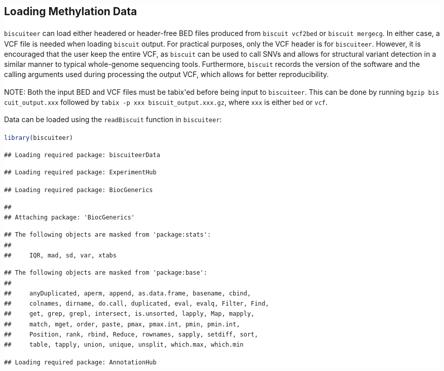## Loading Methylation Data

`biscuiteer` can load either headered or header-free BED files produced from
`biscuit vcf2bed` or `biscuit mergecg`. In either case, a VCF file is needed
when loading `biscuit` output. For practical purposes, only the VCF header is
for `biscuiteer`. However, it is encouraged that the user keep the entire VCF,
as `biscuit` can be used to call SNVs and allows for structural variant
detection in a similar manner to typical whole-genome sequencing tools.
Furthermore, `biscuit` records the version of the software and the calling
arguments used during processing the output VCF, which allows for better
reproducibility.

NOTE: Both the input BED and VCF files must be tabix'ed before being input to
`biscuiteer`. This can be done by running `bgzip biscuit_output.xxx` followed by
`tabix -p xxx biscuit_output.xxx.gz`, where `xxx` is either `bed` or `vcf`.

Data can be loaded using the `readBiscuit` function in `biscuiteer`:

```r
library(biscuiteer)
```

```
## Loading required package: biscuiteerData
```

```
## Loading required package: ExperimentHub
```

```
## Loading required package: BiocGenerics
```

```
## 
## Attaching package: 'BiocGenerics'
```

```
## The following objects are masked from 'package:stats':
## 
##     IQR, mad, sd, var, xtabs
```

```
## The following objects are masked from 'package:base':
## 
##     anyDuplicated, aperm, append, as.data.frame, basename, cbind,
##     colnames, dirname, do.call, duplicated, eval, evalq, Filter, Find,
##     get, grep, grepl, intersect, is.unsorted, lapply, Map, mapply,
##     match, mget, order, paste, pmax, pmax.int, pmin, pmin.int,
##     Position, rank, rbind, Reduce, rownames, sapply, setdiff, sort,
##     table, tapply, union, unique, unsplit, which.max, which.min
```

```
## Loading required package: AnnotationHub
```
